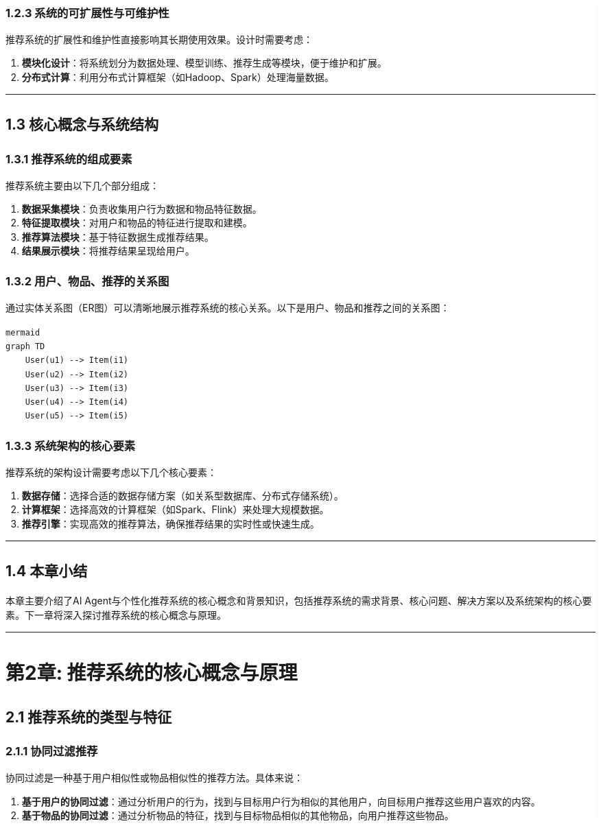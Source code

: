 ### 1.2.3 系统的可扩展性与可维护性
推荐系统的扩展性和维护性直接影响其长期使用效果。设计时需要考虑：
1. **模块化设计**：将系统划分为数据处理、模型训练、推荐生成等模块，便于维护和扩展。
2. **分布式计算**：利用分布式计算框架（如Hadoop、Spark）处理海量数据。

---

## 1.3 核心概念与系统结构
### 1.3.1 推荐系统的组成要素
推荐系统主要由以下几个部分组成：
1. **数据采集模块**：负责收集用户行为数据和物品特征数据。
2. **特征提取模块**：对用户和物品的特征进行提取和建模。
3. **推荐算法模块**：基于特征数据生成推荐结果。
4. **结果展示模块**：将推荐结果呈现给用户。

### 1.3.2 用户、物品、推荐的关系图
通过实体关系图（ER图）可以清晰地展示推荐系统的核心关系。以下是用户、物品和推荐之间的关系图：

```
mermaid
graph TD
    User(u1) --> Item(i1)
    User(u2) --> Item(i2)
    User(u3) --> Item(i3)
    User(u4) --> Item(i4)
    User(u5) --> Item(i5)
```

### 1.3.3 系统架构的核心要素
推荐系统的架构设计需要考虑以下几个核心要素：
1. **数据存储**：选择合适的数据存储方案（如关系型数据库、分布式存储系统）。
2. **计算框架**：选择高效的计算框架（如Spark、Flink）来处理大规模数据。
3. **推荐引擎**：实现高效的推荐算法，确保推荐结果的实时性或快速生成。

---

## 1.4 本章小结
本章主要介绍了AI Agent与个性化推荐系统的核心概念和背景知识，包括推荐系统的需求背景、核心问题、解决方案以及系统架构的核心要素。下一章将深入探讨推荐系统的核心概念与原理。

---

# 第2章: 推荐系统的核心概念与原理

## 2.1 推荐系统的类型与特征
### 2.1.1 协同过滤推荐
协同过滤是一种基于用户相似性或物品相似性的推荐方法。具体来说：
1. **基于用户的协同过滤**：通过分析用户的行为，找到与目标用户行为相似的其他用户，向目标用户推荐这些用户喜欢的内容。
2. **基于物品的协同过滤**：通过分析物品的特征，找到与目标物品相似的其他物品，向用户推荐这些物品。
